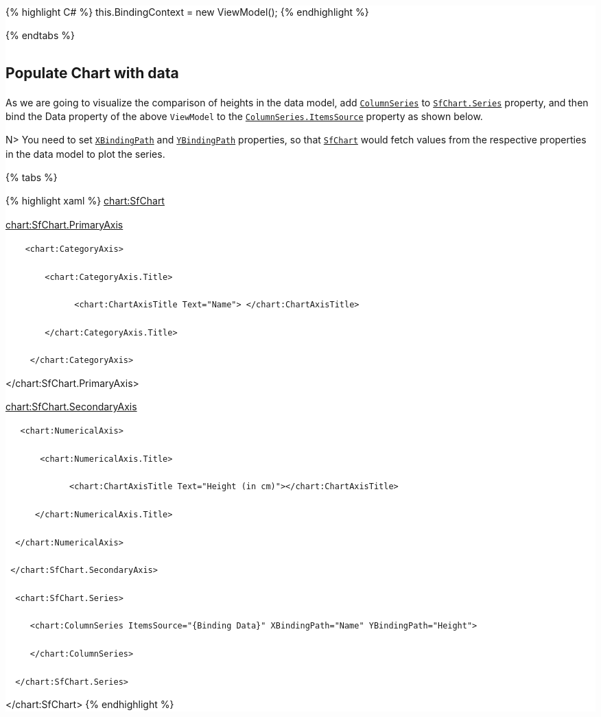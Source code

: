 {% highlight C# %} 
this.BindingContext = new ViewModel();
{% endhighlight %}

{% endtabs %} 

## Populate Chart with data

As we are going to visualize the comparison of heights in the data model, add [`ColumnSeries`](https://help.syncfusion.com/cr/xamarin/Syncfusion.SfChart.XForms.ColumnSeries.html) to [`SfChart.Series`](https://help.syncfusion.com/cr/xamarin/Syncfusion.SfChart.XForms.SfChart.html#Syncfusion_SfChart_XForms_SfChart_Series) property, and then bind the Data property of the above `ViewModel` to the [`ColumnSeries.ItemsSource`](https://help.syncfusion.com/cr/xamarin/Syncfusion.SfChart.XForms.ChartSeries.html#Syncfusion_SfChart_XForms_ChartSeries_ItemsSource) property as shown below.

N> You need to set [`XBindingPath`](https://help.syncfusion.com/cr/xamarin/Syncfusion.SfChart.XForms.ChartSeries.html#Syncfusion_SfChart_XForms_ChartSeries_XBindingPath) and [`YBindingPath`](https://help.syncfusion.com/cr/xamarin/Syncfusion.SfChart.XForms.XyDataSeries.html#Syncfusion_SfChart_XForms_XyDataSeries_YBindingPath) properties, so that [`SfChart`](https://help.syncfusion.com/cr/xamarin/Syncfusion.SfChart.XForms.SfChart.html) would fetch values from the respective properties in the data model to plot the series.

{% tabs %}   

{% highlight xaml %}
<chart:SfChart>
   
   <chart:SfChart.PrimaryAxis>
    
        <chart:CategoryAxis>

            <chart:CategoryAxis.Title>

                  <chart:ChartAxisTitle Text="Name"> </chart:ChartAxisTitle>

            </chart:CategoryAxis.Title>

         </chart:CategoryAxis>
   
   </chart:SfChart.PrimaryAxis>

   <chart:SfChart.SecondaryAxis>
  
       <chart:NumericalAxis>
            
           <chart:NumericalAxis.Title>
           
                 <chart:ChartAxisTitle Text="Height (in cm)"></chart:ChartAxisTitle>
           
          </chart:NumericalAxis.Title>      
       
      </chart:NumericalAxis>   

     </chart:SfChart.SecondaryAxis>
    
      <chart:SfChart.Series>
              
         <chart:ColumnSeries ItemsSource="{Binding Data}" XBindingPath="Name" YBindingPath="Height">
		 
		 </chart:ColumnSeries>
    
      </chart:SfChart.Series>

 </chart:SfChart> 
{% endhighlight %}
